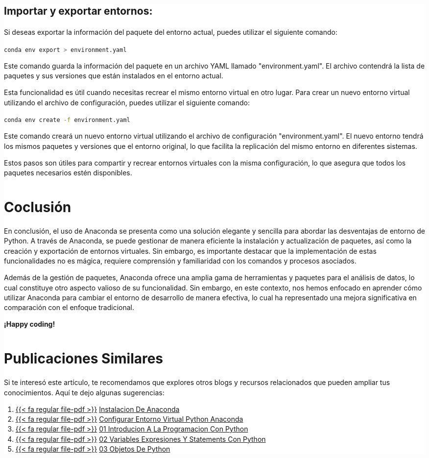 ## Importar y exportar entornos:
   Si deseas exportar la información del paquete del entorno actual, puedes utilizar el siguiente comando:

   ```bash
   conda env export > environment.yaml
   ```

   Este comando guarda la información del paquete en un archivo YAML llamado "environment.yaml". El archivo contendrá la lista de paquetes y sus versiones que están instalados en el entorno actual.

   Esta funcionalidad es útil cuando necesitas recrear el mismo entorno virtual en otro lugar. Para crear un nuevo entorno virtual utilizando el archivo de configuración, puedes utilizar el siguiente comando:

   ```bash
   conda env create -f environment.yaml
   ```

   Este comando creará un nuevo entorno virtual utilizando el archivo de configuración "environment.yaml". El nuevo entorno tendrá los mismos paquetes y versiones que el entorno original, lo que facilita la replicación del mismo entorno en diferentes sistemas.

   Estos pasos son útiles para compartir y recrear entornos virtuales con la misma configuración, lo que asegura que todos los paquetes necesarios estén disponibles.

# Coclusión

En conclusión, el uso de Anaconda se presenta como una solución elegante y sencilla para abordar las desventajas de entorno de Python. A través de Anaconda, se puede gestionar de manera eficiente la instalación y actualización de paquetes, así como la creación y exportación de entornos virtuales. Sin embargo, es importante destacar que la implementación de estas funcionalidades no es mágica, requiere comprensión y familiaridad con los comandos y procesos asociados.

Además de la gestión de paquetes, Anaconda ofrece una amplia gama de herramientas y paquetes para el análisis de datos, lo cual constituye otro aspecto valioso de su funcionalidad. Sin embargo, en este contexto, nos hemos enfocado en aprender cómo utilizar Anaconda para cambiar el entorno de desarrollo de manera efectiva, lo cual ha representado una mejora significativa en comparación con el enfoque tradicional.

**¡Happy coding!**


# Publicaciones Similares

Si te interesó este artículo, te recomendamos que explores otros blogs y recursos relacionados que pueden ampliar tus conocimientos. Aquí te dejo algunas sugerencias:


1. [{{< fa regular file-pdf >}}](https://achalmaedison.netlify.app/programacion-software/python/2020-06-19-instalacion-de-anaconda/index.pdf) [Instalacion De Anaconda](https://achalmaedison.netlify.app/programacion-software/python/2020-06-19-instalacion-de-anaconda)
2. [{{< fa regular file-pdf >}}](https://achalmaedison.netlify.app/programacion-software/python/2020-06-20-configurar-entorno-virtual-python-anaconda/index.pdf) [Configurar Entorno Virtual Python Anaconda](https://achalmaedison.netlify.app/programacion-software/python/2020-06-20-configurar-entorno-virtual-python-anaconda)
3. [{{< fa regular file-pdf >}}](https://achalmaedison.netlify.app/programacion-software/python/2021-04-17-01-introducion-a-la-programacion-con-python/index.pdf) [01 Introducion A La Programacion Con Python](https://achalmaedison.netlify.app/programacion-software/python/2021-04-17-01-introducion-a-la-programacion-con-python)
4. [{{< fa regular file-pdf >}}](https://achalmaedison.netlify.app/programacion-software/python/2021-05-31-02-variables-expresiones-y-statements-con-python/index.pdf) [02 Variables Expresiones Y Statements Con Python](https://achalmaedison.netlify.app/programacion-software/python/2021-05-31-02-variables-expresiones-y-statements-con-python)
5. [{{< fa regular file-pdf >}}](https://achalmaedison.netlify.app/programacion-software/python/2021-06-07-03-objetos-de-python/index.pdf) [03 Objetos De Python](https://achalmaedison.netlify.app/programacion-software/python/2021-06-07-03-objetos-de-python)